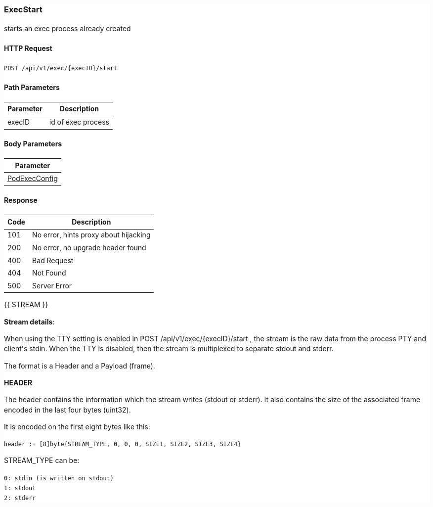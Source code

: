 ### ExecStart
starts an exec process already created

#### HTTP Request

`POST /api/v1/exec/{execID}/start`

#### Path Parameters

| Parameter | Description |
| --- | --- |
| execID | id of exec process |

#### Body Parameters

| Parameter |
| --- |
| [PodExecConfig](#podexecconfig) |

#### Response

| Code | Description |
| --- | --- |
| 101 | No error, hints proxy about hijacking |
| 200 | No error, no upgrade header found |
| 400 | Bad Request |
| 404 | Not Found |
| 500 | Server Error |

{{ STREAM }}


**Stream details**:

When using the TTY setting is enabled in POST /api/v1/exec/{execID}/start , the stream is the raw data from the process PTY and client's stdin. When the TTY is disabled, then the stream is multiplexed to separate stdout and stderr.

The format is a Header and a Payload (frame).

**HEADER**

The header contains the information which the stream writes (stdout or stderr). It also contains the size of the associated frame encoded in the last four bytes (uint32).

It is encoded on the first eight bytes like this:

    header := [8]byte{STREAM_TYPE, 0, 0, 0, SIZE1, SIZE2, SIZE3, SIZE4}

STREAM_TYPE can be:

    0: stdin (is written on stdout)
    1: stdout
    2: stderr
